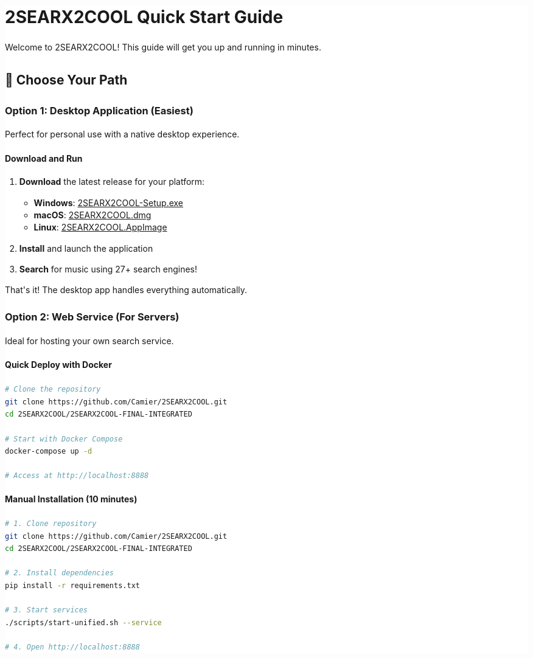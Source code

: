# 2SEARX2COOL Quick Start Guide

Welcome to 2SEARX2COOL! This guide will get you up and running in minutes.

## 🚀 Choose Your Path

### Option 1: Desktop Application (Easiest)

Perfect for personal use with a native desktop experience.

#### Download and Run

1. **Download** the latest release for your platform:
   - **Windows**: [2SEARX2COOL-Setup.exe](https://github.com/Camier/2SEARX2COOL/releases)
   - **macOS**: [2SEARX2COOL.dmg](https://github.com/Camier/2SEARX2COOL/releases)
   - **Linux**: [2SEARX2COOL.AppImage](https://github.com/Camier/2SEARX2COOL/releases)

2. **Install** and launch the application

3. **Search** for music using 27+ search engines!

That's it! The desktop app handles everything automatically.

### Option 2: Web Service (For Servers)

Ideal for hosting your own search service.

#### Quick Deploy with Docker

```bash
# Clone the repository
git clone https://github.com/Camier/2SEARX2COOL.git
cd 2SEARX2COOL/2SEARX2COOL-FINAL-INTEGRATED

# Start with Docker Compose
docker-compose up -d

# Access at http://localhost:8888
```

#### Manual Installation (10 minutes)

```bash
# 1. Clone repository
git clone https://github.com/Camier/2SEARX2COOL.git
cd 2SEARX2COOL/2SEARX2COOL-FINAL-INTEGRATED

# 2. Install dependencies
pip install -r requirements.txt

# 3. Start services
./scripts/start-unified.sh --service

# 4. Open http://localhost:8888
```
